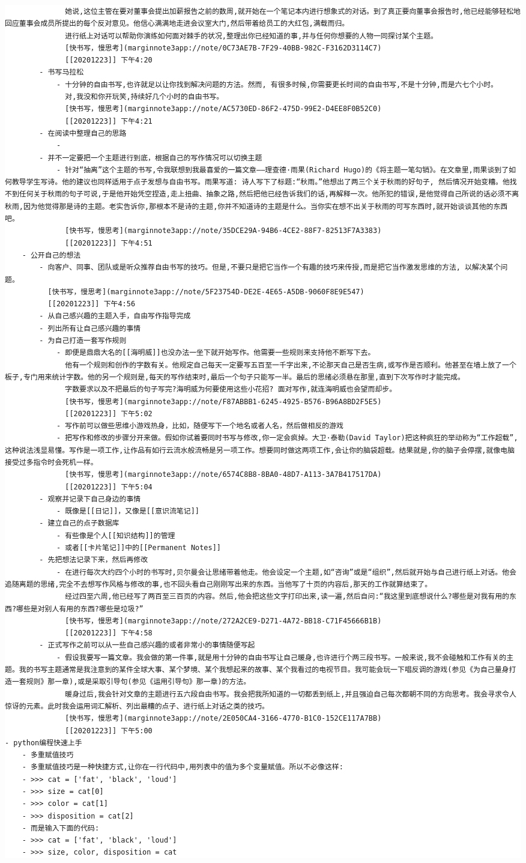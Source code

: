                   她说,这位主管在要对董事会提出加薪报告之前的数周,就开始在一个笔记本内进行想象式的对话。到了真正要向董事会报告时,他已经能够轻松地回应董事会成员所提出的每个反对意见。他信心满满地走进会议室大门,然后带着给员工的大红包,满载而归。
                  进行纸上对话可以帮助你演练如何面对棘手的状况,整理出你已经知道的事,并与任何你想要的人物一同探讨某个主题。
                  [快书写，慢思考](marginnote3app://note/0C73AE7B-7F29-40BB-982C-F3162D3114C7)
                  [[20201223]] 下午4:20
            - 书写马拉松
                - 十分钟的自由书写,也许就足以让你找到解决问题的方法。然而, 有很多时候,你需要更长时间的自由书写,不是十分钟,而是六七个小时。
                  对,我没和你开玩笑,持续好几个小时的自由书写。
                  [快书写，慢思考](marginnote3app://note/AC5730ED-86F2-475D-99E2-D4EE8F0B52C0)
                  [[20201223]] 下午4:21
            - 在阅读中整理自己的思路
                - 
            - 并不一定要把一个主题进行到底，根据自己的写作情况可以切换主题
                - 针对“抽离”这个主题的书写,令我联想到我最喜爱的一篇文章——理查德·雨果(Richard Hugo)的《将主题一笔勾销》。在文章里,雨果谈到了如何教导学生写诗。他的建议也同样适用于点子发想与自由书写。雨果写道: 诗人写下了标题:“秋雨。”他想出了两三个关于秋雨的好句子, 然后情况开始变糟。他找不到任何关于秋雨的句子可说,于是他开始凭空捏造,走上扭曲、抽象之路,然后把他已经告诉我们的话,再解释一次。他所犯的错误,是他觉得自己所说的话必须不离秋雨,因为他觉得那是诗的主题。老实告诉你,那根本不是诗的主题,你并不知道诗的主题是什么。当你实在想不出关于秋雨的可写东西时,就开始谈谈其他的东西吧。
                  [快书写，慢思考](marginnote3app://note/35DCE29A-94B6-4CE2-88F7-82513F7A3383)
                  [[20201223]] 下午4:51
        - 公开自己的想法
            - 向客户、同事、团队或是听众推荐自由书写的技巧。但是,不要只是把它当作一个有趣的技巧来传授,而是把它当作激发思维的方法, 以解决某个问题。
              [快书写，慢思考](marginnote3app://note/5F23754D-DE2E-4E65-A5DB-9060F8E9E547)
              [[20201223]] 下午4:56
            - 从自己感兴趣的主题入手，自由写作指导完成
            - 列出所有让自己感兴趣的事情
            - 为自己打造一套写作规则
                - 即便是鼎鼎大名的[[海明威]]也没办法一坐下就开始写作。他需要一些规则来支持他不断写下去。
                  他有一个规则和创作的字数有关。他规定自己每天一定要写五百至一千字出来,不论那天自己是否生病,或写作是否顺利。他甚至在墙上放了一个板子,专门用来统计字数。他的另一个规则是,每天的写作结束时,最后一个句子只能写一半。最后的思绪必须悬在那里,直到下次写作时才能完成。
                  字数要求以及不把最后的句子写完?海明威为何要使用这些小花招? 面对写作,就连海明威也会望而却步。
                  [快书写，慢思考](marginnote3app://note/F87ABBB1-6245-4925-B576-B96A8BD2F5E5)
                  [[20201223]] 下午5:02
                - 写作前可以做些思维小游戏热身，比如，随便写下一个地名或者人名，然后做相反的游戏
                - 把写作和修改的步骤分开来做。假如你试着要同时书写与修改,你一定会疯掉。大卫·泰勒(David Taylor)把这种疯狂的举动称为“工作超载”,这种说法浅显易懂。写作是一项工作,让作品有如行云流水般流畅是另一项工作。想要同时做这两项工作,会让你的脑袋超载。结果就是,你的脑子会停摆,就像电脑接受过多指令时会死机一样。
                  [快书写，慢思考](marginnote3app://note/6574C8B8-8BA0-48D7-A113-3A7B417517DA)
                  [[20201223]] 下午5:04
            - 观察并记录下自己身边的事情
                - 既像是[[日记]]，又像是[[意识流笔记]]
            - 建立自己的点子数据库
                - 有些像是个人[[知识结构]]的管理
                - 或者[[卡片笔记]]中的[[Permanent Notes]]
            - 先把想法记录下来，然后再修改
                - 在进行每次大约四个小时的书写时,贝尔曼会让思绪带着他走。他会设定一个主题,如“咨询”或是“组织”,然后就开始与自己进行纸上对话。他会追随离题的思绪,完全不去想写作风格与修改的事,也不回头看自己刚刚写出来的东西。当他写了十页的内容后,那天的工作就算结束了。
                  经过四至六周,他已经写了两百至三百页的内容。然后,他会把这些文字打印出来,读一遍,然后自问:“我这里到底想说什么?哪些是对我有用的东西?哪些是对别人有用的东西?哪些是垃圾?”
                  [快书写，慢思考](marginnote3app://note/272A2CE9-D271-4A72-BB18-C71F45666B1B)
                  [[20201223]] 下午4:58
            - 正式写作之前可以从一些自己感兴趣的或者非常小的事情随便写起
                - 假设我要写一篇文章。我会做的第一件事,就是用十分钟的自由书写让自己暖身,也许进行个两三段书写。一般来说,我不会碰触和工作有关的主题。我的书写主题通常是我注意到的某件全球大事、某个梦境、某个我想起来的故事、某个我看过的电视节目。我可能会玩一下唱反调的游戏(参见《为自己量身打造一套规则》那一章),或是采取引导句(参见《运用引导句》那一章)的方法。
                  暖身过后,我会针对文章的主题进行五六段自由书写。我会把我所知道的一切都丢到纸上,并且强迫自己每次都朝不同的方向思考。我会寻求令人惊讶的元素。此时我会运用词汇解析、列出最糟的点子、进行纸上对话之类的技巧。
                  [快书写，慢思考](marginnote3app://note/2E050CA4-3166-4770-B1C0-152CE117A7BB)
                  [[20201223]] 下午5:00
    - python编程快速上手
        - 多重赋值技巧 
        - 多重赋值技巧是一种快捷方式,让你在一行代码中,用列表中的值为多个变量赋值。所以不必像这样:  
        - >>> cat = ['fat', 'black', 'loud'] 
        - >>> size = cat[0] 
        - >>> color = cat[1] 
        - >>> disposition = cat[2]  
        - 而是输入下面的代码:  
        - >>> cat = ['fat', 'black', 'loud'] 
        - >>> size, color, disposition = cat  